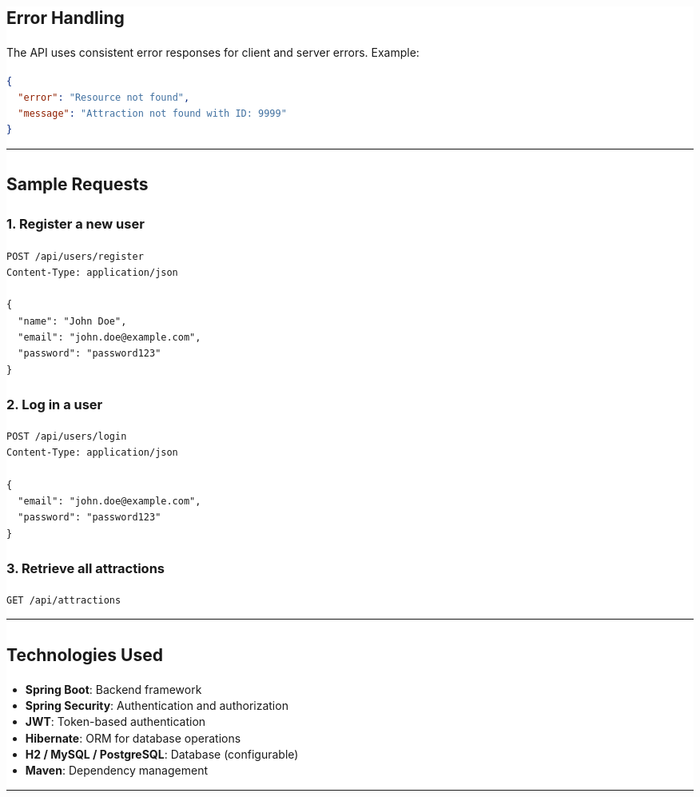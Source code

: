 ## Error Handling

The API uses consistent error responses for client and server errors. Example:

```json
{
  "error": "Resource not found",
  "message": "Attraction not found with ID: 9999"
}
```

---

## Sample Requests

### 1. **Register a new user**
   ```http
   POST /api/users/register
   Content-Type: application/json

   {
     "name": "John Doe",
     "email": "john.doe@example.com",
     "password": "password123"
   }
   ```

### 2. **Log in a user**
   ```http
   POST /api/users/login
   Content-Type: application/json

   {
     "email": "john.doe@example.com",
     "password": "password123"
   }
   ```

### 3. **Retrieve all attractions**
   ```http
   GET /api/attractions
   ```

---

## Technologies Used

- **Spring Boot**: Backend framework
- **Spring Security**: Authentication and authorization
- **JWT**: Token-based authentication
- **Hibernate**: ORM for database operations
- **H2 / MySQL / PostgreSQL**: Database (configurable)
- **Maven**: Dependency management

---